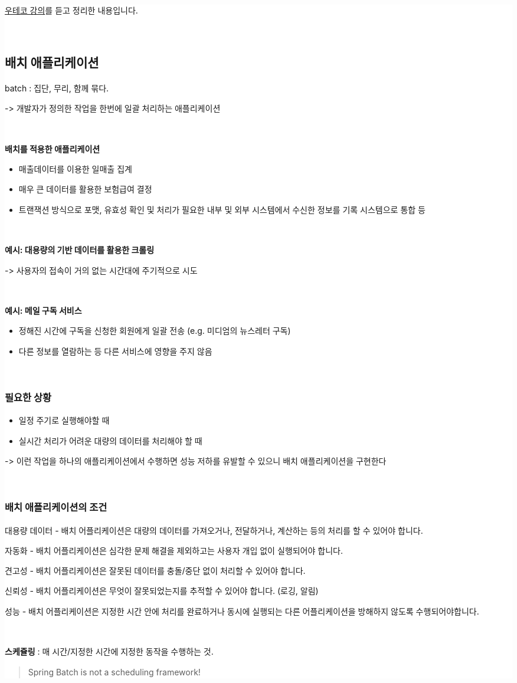 [우테코 강의](https://www.youtube.com/watch?v=1xJU8HfBREY)를 듣고 정리한 내용입니다.

<br>

## 배치 애플리케이션 

batch : 집단, 무리, 함께 묶다.

-> 개발자가 정의한 작업을 한번에 일괄 처리하는 애플리케이션

<br>

**배치를 적용한 애플리케이션**

- 매출데이터를 이용한 일매출 집계

- 매우 큰 데이터를 활용한 보험급여 결정

- 트랜잭션 방식으로 포맷, 유효성 확인 및 처리가 필요한 내부 및 외부 시스템에서 수신한 정보를 기록 시스템으로 통합 등

<br>

**예시: 대용량의 기반 데이터를 활용한 크롤링**

-> 사용자의 접속이 거의 없는 시간대에 주기적으로 시도

<br>

**예시: 메일 구독 서비스**

- 정해진 시간에 구독을 신청한 회원에게 일괄 전송 (e.g. 미디엄의 뉴스레터 구독)

- 다른 정보를 열람하는 등 다른 서비스에 영향을 주지 않음

<br>

### 필요한 상황

- 일정 주기로 실행해야할 때

- 실시간 처리가 어려운 대량의 데이터를 처리해야 할 때

-> 이런 작업을 하나의 애플리케이션에서 수행하면 성능 저하를 유발할 수 있으니 배치 애플리케이션을 구현한다

<br>

### 배치 애플리케이션의 조건

대용량 데이터 - 배치 어플리케이션은 대량의 데이터를 가져오거나, 전달하거나, 계산하는 등의 처리를 할 수 ​​있어야 합니다.

자동화 - 배치 어플리케이션은 심각한 문제 해결을 제외하고는 사용자 개입 없이 실행되어야 합니다.

견고성 - 배치 어플리케이션은 잘못된 데이터를 충돌/중단 없이 처리할 수 있어야 합니다.

신뢰성 - 배치 어플리케이션은 무엇이 잘못되었는지를 추적할 수 있어야 합니다. (로깅, 알림)

성능 - 배치 어플리케이션은 지정한 시간 안에 처리를 완료하거나 동시에 실행되는 다른 어플리케이션을 방해하지 않도록 수행되어야합니다.

<br>

**스케쥴링** : 매 시간/지정한 시간에 지정한 동작을 수행하는 것.

> Spring Batch is not a scheduling framework!
